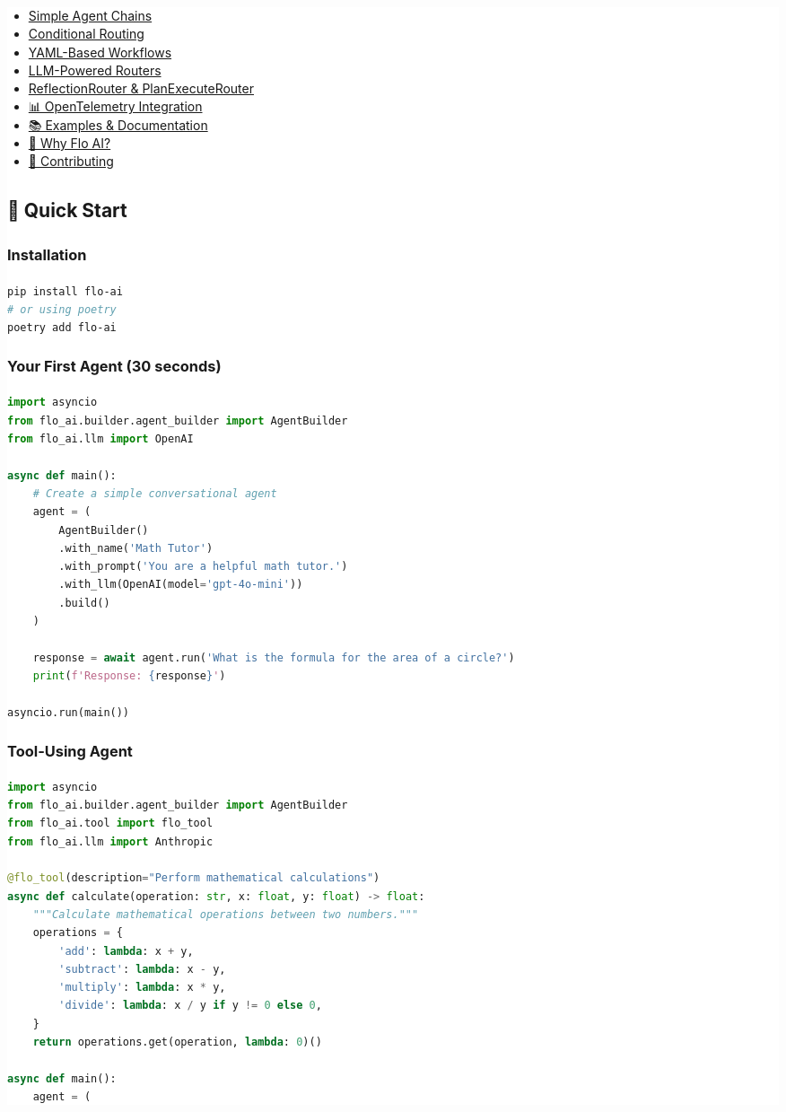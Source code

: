   - [Simple Agent Chains](#simple-agent-chains)
  - [Conditional Routing](#conditional-routing)
  - [YAML-Based Workflows](#yaml-based-workflows)
  - [LLM-Powered Routers](#llm-powered-routers)
  - [ReflectionRouter & PlanExecuteRouter](#reflectionrouter--planexecuterouter)
- [📊 OpenTelemetry Integration](#-opentelemetry-integration)
- [📚 Examples & Documentation](#-examples--documentation)
- [🌟 Why Flo AI?](#-why-flo-ai)
- [🤝 Contributing](#-contributing)

## 🚀 Quick Start

### Installation

```bash
pip install flo-ai
# or using poetry
poetry add flo-ai
```

### Your First Agent (30 seconds)

```python
import asyncio
from flo_ai.builder.agent_builder import AgentBuilder
from flo_ai.llm import OpenAI

async def main():
    # Create a simple conversational agent
    agent = (
        AgentBuilder()
        .with_name('Math Tutor')
        .with_prompt('You are a helpful math tutor.')
        .with_llm(OpenAI(model='gpt-4o-mini'))
        .build()
    )

    response = await agent.run('What is the formula for the area of a circle?')
    print(f'Response: {response}')

asyncio.run(main())
```

### Tool-Using Agent

```python
import asyncio
from flo_ai.builder.agent_builder import AgentBuilder
from flo_ai.tool import flo_tool
from flo_ai.llm import Anthropic

@flo_tool(description="Perform mathematical calculations")
async def calculate(operation: str, x: float, y: float) -> float:
    """Calculate mathematical operations between two numbers."""
    operations = {
        'add': lambda: x + y,
        'subtract': lambda: x - y,
        'multiply': lambda: x * y,
        'divide': lambda: x / y if y != 0 else 0,
    }
    return operations.get(operation, lambda: 0)()

async def main():
    agent = (
```